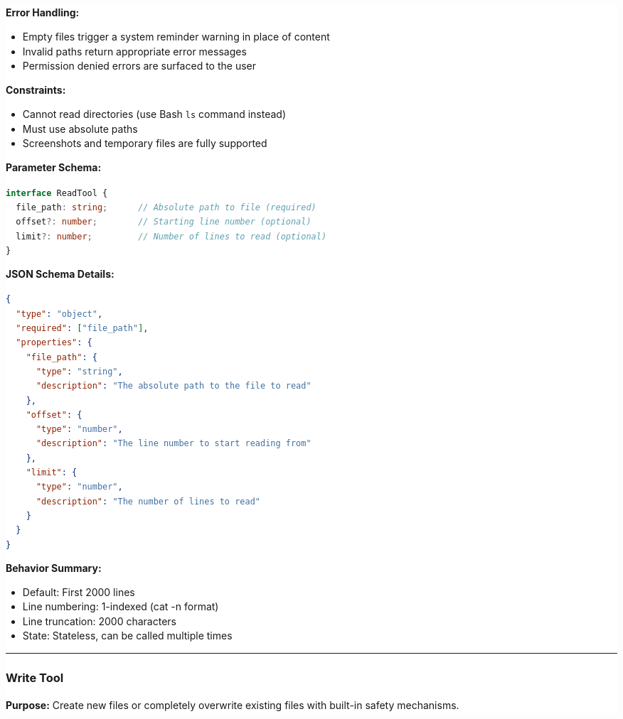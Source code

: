 **Error Handling:**

- Empty files trigger a system reminder warning in place of content
- Invalid paths return appropriate error messages
- Permission denied errors are surfaced to the user

**Constraints:**

- Cannot read directories (use Bash `ls` command instead)
- Must use absolute paths
- Screenshots and temporary files are fully supported

**Parameter Schema:**

```typescript
interface ReadTool {
  file_path: string;      // Absolute path to file (required)
  offset?: number;        // Starting line number (optional)
  limit?: number;         // Number of lines to read (optional)
}
```

**JSON Schema Details:**
```json
{
  "type": "object",
  "required": ["file_path"],
  "properties": {
    "file_path": {
      "type": "string",
      "description": "The absolute path to the file to read"
    },
    "offset": {
      "type": "number",
      "description": "The line number to start reading from"
    },
    "limit": {
      "type": "number",
      "description": "The number of lines to read"
    }
  }
}
```

**Behavior Summary:**
- Default: First 2000 lines
- Line numbering: 1-indexed (cat -n format)
- Line truncation: 2000 characters
- State: Stateless, can be called multiple times

---

### Write Tool

**Purpose:** Create new files or completely overwrite existing files with built-in safety mechanisms.
